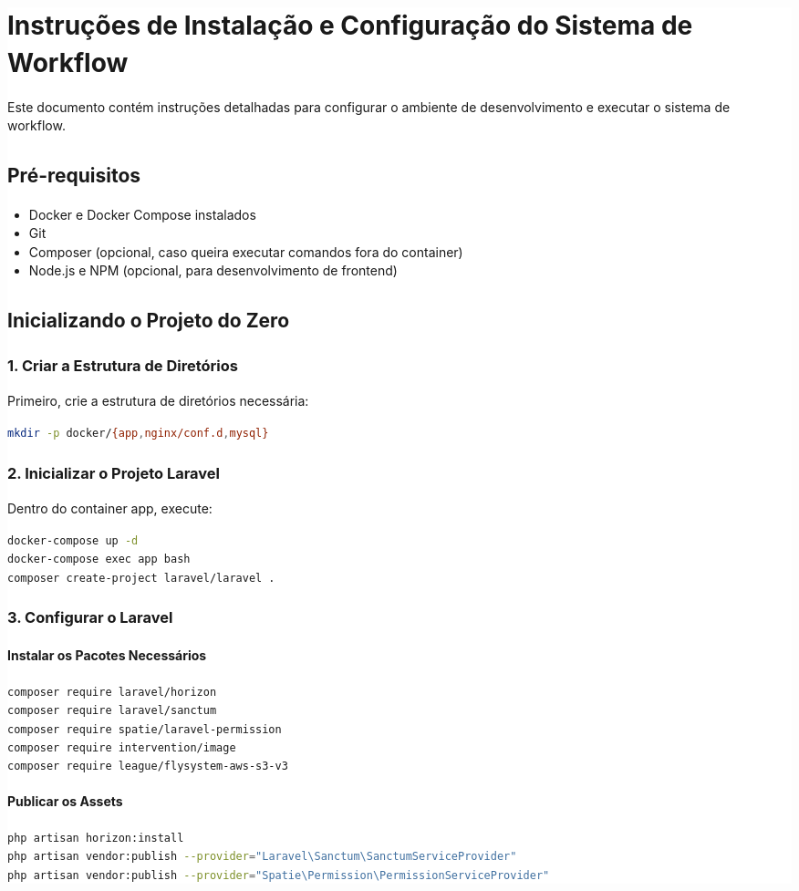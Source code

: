 # Instruções de Instalação e Configuração do Sistema de Workflow

Este documento contém instruções detalhadas para configurar o ambiente de desenvolvimento e executar o sistema de workflow.

## Pré-requisitos

- Docker e Docker Compose instalados
- Git
- Composer (opcional, caso queira executar comandos fora do container)
- Node.js e NPM (opcional, para desenvolvimento de frontend)

## Inicializando o Projeto do Zero

### 1. Criar a Estrutura de Diretórios

Primeiro, crie a estrutura de diretórios necessária:

```bash
mkdir -p docker/{app,nginx/conf.d,mysql}
```

### 2. Inicializar o Projeto Laravel

Dentro do container app, execute:

```bash
docker-compose up -d
docker-compose exec app bash
composer create-project laravel/laravel .
```

### 3. Configurar o Laravel

#### Instalar os Pacotes Necessários

```bash
composer require laravel/horizon
composer require laravel/sanctum
composer require spatie/laravel-permission
composer require intervention/image
composer require league/flysystem-aws-s3-v3
```

#### Publicar os Assets

```bash
php artisan horizon:install
php artisan vendor:publish --provider="Laravel\Sanctum\SanctumServiceProvider"
php artisan vendor:publish --provider="Spatie\Permission\PermissionServiceProvider"
```
